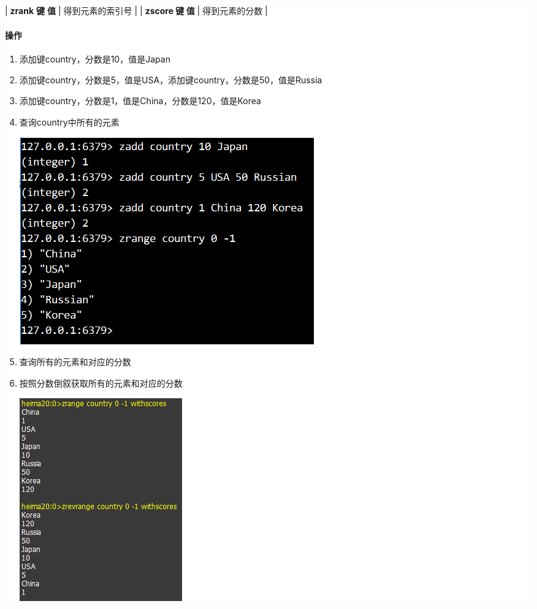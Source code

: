 | **zrank** **键** **值**                         | 得到元素的索引号                                |
| **zscore 键 值**                                | 得到元素的分数                                  |

#### 操作

1. 添加键country，分数是10，值是Japan

2. 添加键country，分数是5，值是USA，添加键country，分数是50，值是Russia

3. 添加键country，分数是1，值是China，分数是120，值是Korea

4. 查询country中所有的元素

   ![1565494974504](assets/1565494974504.png) 

5. 查询所有的元素和对应的分数

6. 按照分数倒叙获取所有的元素和对应的分数

   ![image-20200209183709038](assets/image-20200209183709038.png)
